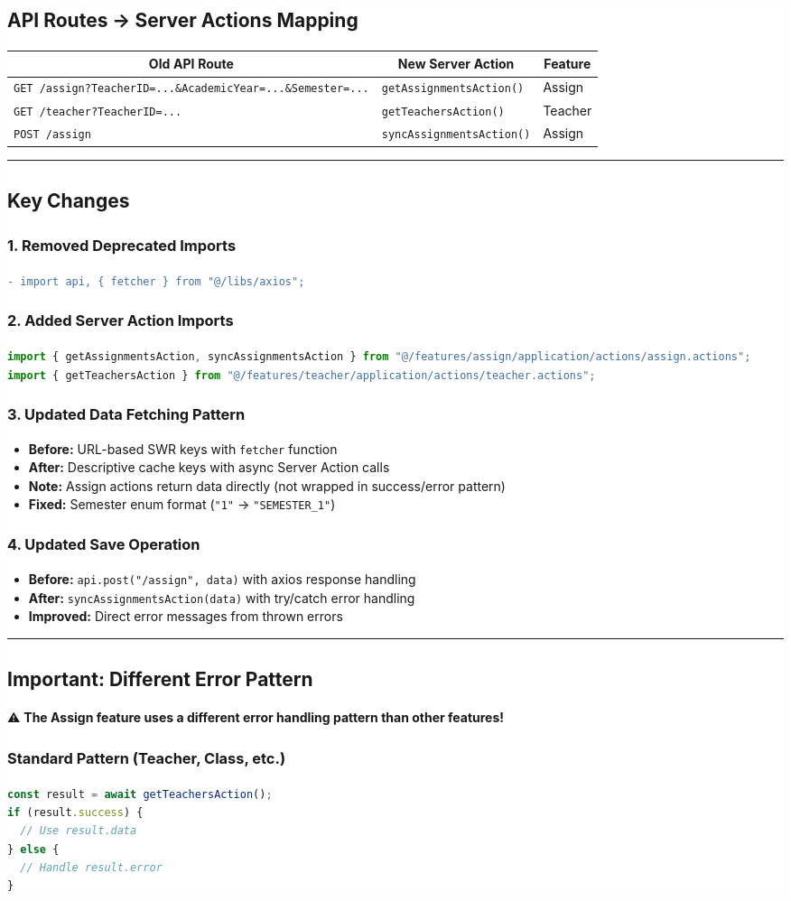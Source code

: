 
## API Routes → Server Actions Mapping

| Old API Route | New Server Action | Feature |
|--------------|-------------------|---------|
| `GET /assign?TeacherID=...&AcademicYear=...&Semester=...` | `getAssignmentsAction()` | Assign |
| `GET /teacher?TeacherID=...` | `getTeachersAction()` | Teacher |
| `POST /assign` | `syncAssignmentsAction()` | Assign |

---

## Key Changes

### 1. **Removed Deprecated Imports**
```diff
- import api, { fetcher } from "@/libs/axios";
```

### 2. **Added Server Action Imports**
```typescript
import { getAssignmentsAction, syncAssignmentsAction } from "@/features/assign/application/actions/assign.actions";
import { getTeachersAction } from "@/features/teacher/application/actions/teacher.actions";
```

### 3. **Updated Data Fetching Pattern**
- **Before:** URL-based SWR keys with `fetcher` function
- **After:** Descriptive cache keys with async Server Action calls
- **Note:** Assign actions return data directly (not wrapped in success/error pattern)
- **Fixed:** Semester enum format (`"1"` → `"SEMESTER_1"`)

### 4. **Updated Save Operation**
- **Before:** `api.post("/assign", data)` with axios response handling
- **After:** `syncAssignmentsAction(data)` with try/catch error handling
- **Improved:** Direct error messages from thrown errors

---

## Important: Different Error Pattern

⚠️ **The Assign feature uses a different error handling pattern than other features!**

### Standard Pattern (Teacher, Class, etc.)
```typescript
const result = await getTeachersAction();
if (result.success) {
  // Use result.data
} else {
  // Handle result.error
}
```
